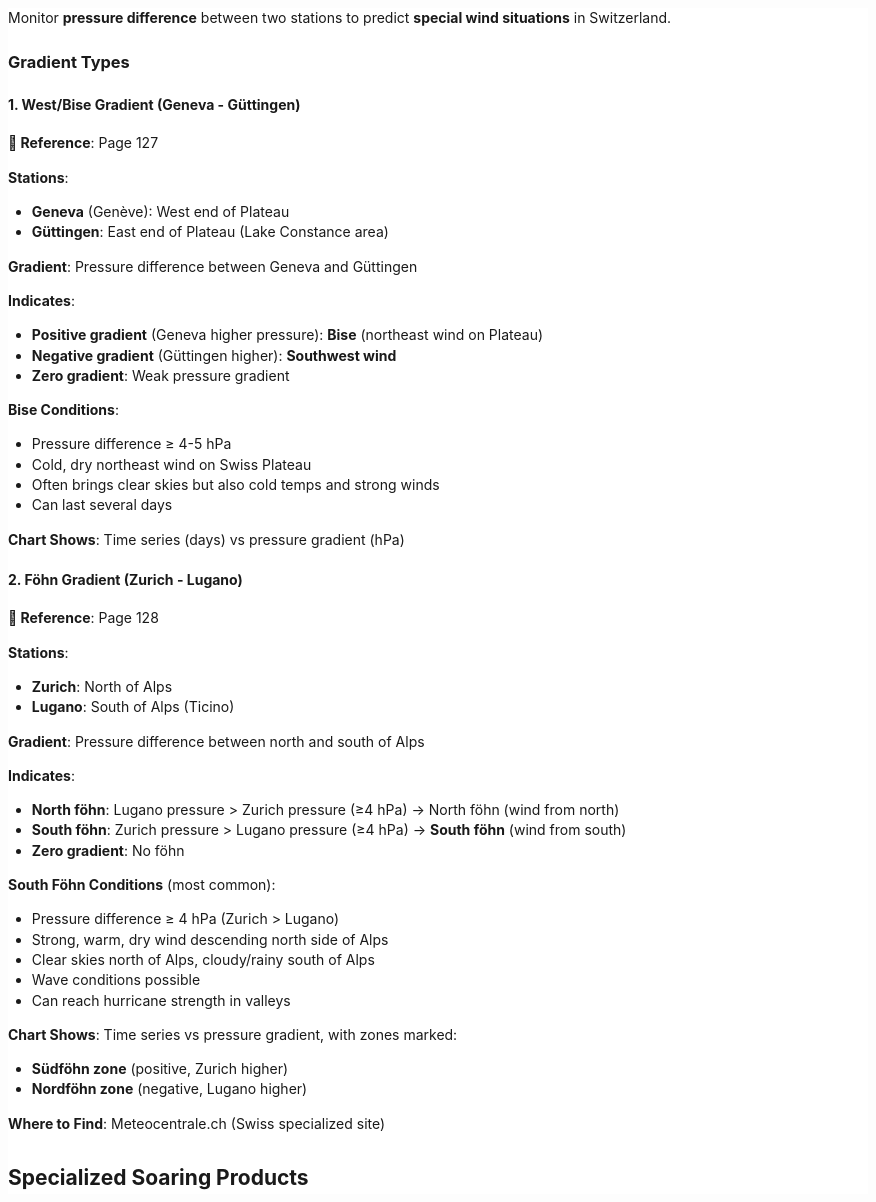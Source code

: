 Monitor **pressure difference** between two stations to predict **special wind situations** in Switzerland.

### Gradient Types

#### 1. West/Bise Gradient (Geneva - Güttingen)

**📖 Reference**: Page 127

**Stations**:
- **Geneva** (Genève): West end of Plateau
- **Güttingen**: East end of Plateau (Lake Constance area)

**Gradient**: Pressure difference between Geneva and Güttingen

**Indicates**:
- **Positive gradient** (Geneva higher pressure): **Bise** (northeast wind on Plateau)
- **Negative gradient** (Güttingen higher): **Southwest wind**
- **Zero gradient**: Weak pressure gradient

**Bise Conditions**:
- Pressure difference ≥ 4-5 hPa
- Cold, dry northeast wind on Swiss Plateau
- Often brings clear skies but also cold temps and strong winds
- Can last several days

**Chart Shows**: Time series (days) vs pressure gradient (hPa)

#### 2. Föhn Gradient (Zurich - Lugano)

**📖 Reference**: Page 128

**Stations**:
- **Zurich**: North of Alps
- **Lugano**: South of Alps (Ticino)

**Gradient**: Pressure difference between north and south of Alps

**Indicates**:
- **North föhn**: Lugano pressure > Zurich pressure (≥4 hPa) → North föhn (wind from north)
- **South föhn**: Zurich pressure > Lugano pressure (≥4 hPa) → **South föhn** (wind from south)
- **Zero gradient**: No föhn

**South Föhn Conditions** (most common):
- Pressure difference ≥ 4 hPa (Zurich > Lugano)
- Strong, warm, dry wind descending north side of Alps
- Clear skies north of Alps, cloudy/rainy south of Alps
- Wave conditions possible
- Can reach hurricane strength in valleys

**Chart Shows**: Time series vs pressure gradient, with zones marked:
- **Südföhn zone** (positive, Zurich higher)
- **Nordföhn zone** (negative, Lugano higher)

**Where to Find**: Meteocentrale.ch (Swiss specialized site)

## Specialized Soaring Products

